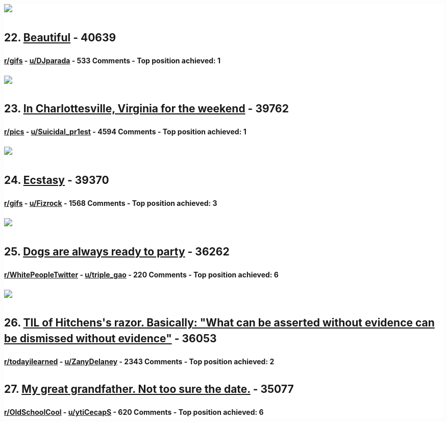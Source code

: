 <a href="https://www.cnn.com/2018/08/11/us/seattle-stolen-plane-audio-recording/index.html"><img src="https://b.thumbs.redditmedia.com/uCawXMP-_13ZeKPUbAvpQRFUo2cwWPKcX68-LwbtF-M.jpg"></img></a>

## 22. [Beautiful](http://reddit.com/r/gifs/comments/96ek17/beautiful/) - 40639
#### [r/gifs](http://reddit.com/r/gifs) - [u/DJparada](http://reddit.com/u/DJparada) - 533 Comments - Top position achieved: 1

<a href="https://v.redd.it/seeckh08ref11"><img src="https://b.thumbs.redditmedia.com/YQQsx4Nm8ftdJwYcH3snwNwY_IK-r4X6nvKWq4oFLYM.jpg"></img></a>

## 23. [In Charlottesville, Virginia for the weekend](http://reddit.com/r/pics/comments/96ijcy/in_charlottesville_virginia_for_the_weekend/) - 39762
#### [r/pics](http://reddit.com/r/pics) - [u/Suicidal_pr1est](http://reddit.com/u/Suicidal_pr1est) - 4594 Comments - Top position achieved: 1

<a href="https://i.redd.it/7i4u0kdt7if11.jpg"><img src="https://b.thumbs.redditmedia.com/YHjEk-p2M363sH6oFWAdVBi-J9MtVYDKTIS9wRh7LGo.jpg"></img></a>

## 24. [Ecstasy](http://reddit.com/r/gifs/comments/96kxxf/ecstasy/) - 39370
#### [r/gifs](http://reddit.com/r/gifs) - [u/Fizrock](http://reddit.com/u/Fizrock) - 1568 Comments - Top position achieved: 3

<a href="https://i.imgur.com/IOzwcxF.gifv"><img src="https://b.thumbs.redditmedia.com/-Q_kgjwAfFuWbAvGoz9qcdC4K0r7gzsfUCbxWMt2pPw.jpg"></img></a>

## 25. [Dogs are always ready to party](http://reddit.com/r/WhitePeopleTwitter/comments/96jn3d/dogs_are_always_ready_to_party/) - 36262
#### [r/WhitePeopleTwitter](http://reddit.com/r/WhitePeopleTwitter) - [u/triple_gao](http://reddit.com/u/triple_gao) - 220 Comments - Top position achieved: 6

<a href="https://i.redd.it/p55p3tlfyif11.jpg"><img src="https://b.thumbs.redditmedia.com/KusDDqn5DCciPgOTKN6qiVMapAnZo4WlwLuIDwZ1x1I.jpg"></img></a>

## 26. [TIL of Hitchens's razor. Basically: "What can be asserted without evidence can be dismissed without evidence"](http://reddit.com/r/todayilearned/comments/96f4i0/til_of_hitchenss_razor_basically_what_can_be/) - 36053
#### [r/todayilearned](http://reddit.com/r/todayilearned) - [u/ZanyDelaney](http://reddit.com/u/ZanyDelaney) - 2343 Comments - Top position achieved: 2

## 27. [My great grandfather. Not too sure the date.](http://reddit.com/r/OldSchoolCool/comments/96ghbr/my_great_grandfather_not_too_sure_the_date/) - 35077
#### [r/OldSchoolCool](http://reddit.com/r/OldSchoolCool) - [u/ytiCecapS](http://reddit.com/u/ytiCecapS) - 620 Comments - Top position achieved: 6
